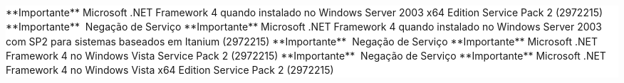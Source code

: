 </td>
<td style="border:1px solid black;">
**Importante**

</td>
</tr>
<tr>
<td style="border:1px solid black;">
Microsoft .NET Framework 4 quando instalado no Windows Server 2003 x64 Edition Service Pack 2  
(2972215)

</td>
<td style="border:1px solid black;">
**Importante**   
Negação de Serviço

</td>
<td style="border:1px solid black;">
**Importante**

</td>
</tr>
<tr>
<td style="border:1px solid black;">
Microsoft .NET Framework 4 quando instalado no Windows Server 2003 com SP2 para sistemas baseados em Itanium  
(2972215)

</td>
<td style="border:1px solid black;">
**Importante**   
Negação de Serviço

</td>
<td style="border:1px solid black;">
**Importante**

</td>
</tr>
<tr>
<td style="border:1px solid black;">
Microsoft .NET Framework 4 no Windows Vista Service Pack 2  
(2972215)

</td>
<td style="border:1px solid black;">
**Importante**   
Negação de Serviço

</td>
<td style="border:1px solid black;">
**Importante**

</td>
</tr>
<tr>
<td style="border:1px solid black;">
Microsoft .NET Framework 4 no Windows Vista x64 Edition Service Pack 2  
(2972215)
